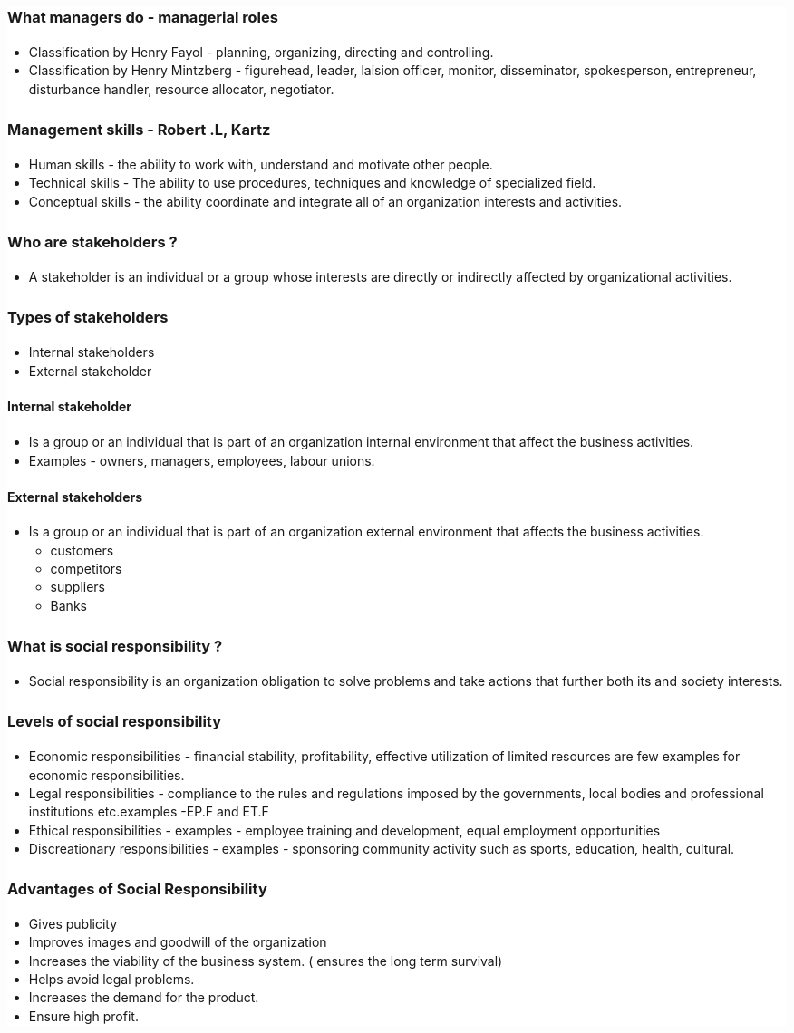 ### What managers do - managerial roles
- Classification by Henry Fayol - planning, organizing, directing and controlling.
- Classification by Henry Mintzberg - figurehead, leader, laision officer, monitor, disseminator, spokesperson, entrepreneur, disturbance handler, resource allocator, negotiator.

### Management skills - Robert .L, Kartz

- Human skills - the ability to work with, understand and motivate other people.
- Technical skills - The ability to use procedures, techniques and knowledge of specialized field.
- Conceptual skills - the ability coordinate and integrate all of an organization interests and activities.

### Who are stakeholders ?
- A stakeholder is an individual or a group whose interests are directly or indirectly affected by organizational activities.

### Types of stakeholders
- Internal stakeholders
- External stakeholder

#### Internal stakeholder
- Is a group or an individual that is part of an organization internal environment that affect the business activities.
- Examples - owners, managers, employees, labour unions.

#### External stakeholders
- Is a group or an individual that is part of an organization external environment that affects the business activities.
	- customers 
	- competitors 
	- suppliers 
	- Banks 

### What is social responsibility ?
- Social responsibility is an organization obligation to solve problems and take actions that further both its and society interests.

### Levels of social responsibility
- Economic responsibilities - financial stability, profitability, effective utilization of limited resources are few examples for economic responsibilities.
- Legal responsibilities - compliance to the rules and regulations imposed by the governments, local bodies and professional institutions etc.examples -EP.F and ET.F
- Ethical responsibilities - examples - employee training and development, equal employment opportunities
- Discreationary responsibilities - examples - sponsoring community activity such as sports, education, health, cultural.

### Advantages of Social Responsibility
- Gives publicity
- Improves images and goodwill of the organization
- Increases the viability of the business system. ( ensures the long term survival)
- Helps avoid legal problems.
- Increases the demand for the product.
- Ensure high profit.
